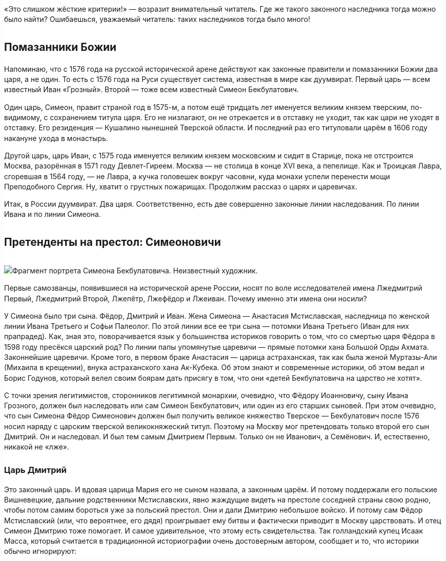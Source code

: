 «Это слишком жёсткие критерии!» — возразит внимательный читатель. Где же такого законного наследника тогда можно было найти? Ошибаешься, уважаемый читатель: таких наследников тогда было много!

## Помазанники Божии

Напоминаю, что с 1576 года на русской исторической арене действуют как законные правители и помазанники Божии два царя, а не один. То есть с 1576 года на Руси существует система, известная в мире как дуумвират. Первый царь — всем известный Иван «Грозный». Второй — тоже всем известный Симеон Бекбулатович.

Один царь, Симеон, правит страной год в 1575-м, а потом ещё тридцать лет именуется великим князем тверским, по-видимому, с сохранением титула царя. Его не низлагают, он не отрекается и в отставку не уходит, так как цари не уходят в отставку. Его резиденция — Кушалино нынешней Тверской области. И последний раз его титуловали царём в 1606 году накануне ухода в монастырь.

Другой царь, царь Иван, с 1575 года именуется великим князем московским и сидит в Старице, пока не отстроится Москва, разорённая в 1571 году Девлет-Гиреем. Москва — не столица в конце XVI века, а пепелище. Как и Троицкая Лавра, сгоревшая в 1564 году, — не Лавра, а кучка головешек вокруг часовни, куда монахи успели перенести мощи Преподобного Сергия. Ну, хватит о грустных пожарищах. Продолжим рассказ о царях и царевичах.

Итак, в России дуумвират. Два царя. Соответственно, есть две совершенно законные линии наследования. По линии Ивана и по линии Симеона.

## Претенденты на престол: Симеоновичи

## 

![](https://assets.discours.io/unsafe/900x/production/image/d221bb20-3f6a-11e9-b751-235c0e1b37cc.jpg)Фрагмент портрета Симеона Бекбулатовича. Неизвестный художник.

Первые самозванцы, появившиеся на исторической арене России, носят по воле исследователей имена Лжедмитрий Первый, Лжедмитрий Второй, Лжепётр, Лжефёдор и Лжеиван. Почему именно эти имена они носили?

У Симеона было три сына. Фёдор, Дмитрий и Иван. Жена Симеона — Анастасия Мстиславская, наследница по женской линии Ивана Третьего и Софьи Палеолог. По этой линии все ее три сына — потомки Ивана Третьего (Иван для них прапрадед). Как, зная это, поворачивается язык у большинства историков говорить о том, что со смертью царя Фёдора в 1598 году пресёкся царский род? По линии папы упомянутые царевичи — прямые потомки хана Большой Орды Ахмата. Законнейшие царевичи. Кроме того, в первом браке Анастасия — царица астраханская, так как была женой Муртазы-Али (Михаила в крещении), внука астраханского хана Ак-Кубека. Об этом знают и современные историки, об этом ведал и Борис Годунов, который велел своим боярам дать присягу в том, что они «детей Бекбулатовича на царство не хотят».

С точки зрения легитимистов, сторонников легитимной монархии, очевидно, что Фёдору Иоанновичу, сыну Ивана Грозного, должен был наследовать или сам Симеон Бекбулатович, или один из его старших сыновей. При этом очевидно, что сын Симеона Фёдор Симеонович должен был получить великое княжество Т﻿верское — Бекбулатович после 1576 носил наряду с царским тверской великокняжеский титул. Поэтому на Москву мог претендовать только второй его сын Дмитрий. Он и наследовал. И был тем самым Дмитрием Первым. Только он не Иванович, а Семёнович. И, естественно, никакой не «лже».

### Царь Дмитрий

Это законный царь. И вдовая царица Мария его не сыном назвала, а законным царём. И потому поддержали его польские Вишневецкие, дальние родственники Мстиславских, явно жаждущие видеть на престоле соседней страны свою родню, чтобы потом самим бороться уже за польский престол. Они и дали Дмитрию небольшое войско. И потому сам Фёдор Мстиславский (или, что вероятнее, его дядя) проигрывает ему битвы и фактически приводит в Москву царствовать. И отец Симеон Дмитрию тоже помогает. И самое удивительное, что этому есть свидетельства. Так голландский купец Исаак Масса, который считается в традиционной историографии очень достоверным автором, сообщает и то, что историки обычно игнорируют:
